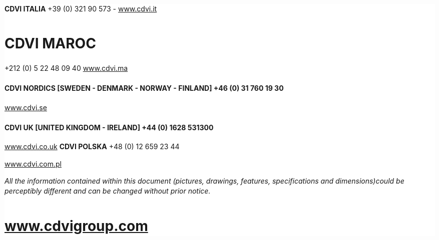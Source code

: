 **CDVI ITALIA** +39 (0) 321 90 573 - www.cdvi.it

# **CDVI MAROC**

+212 (0) 5 22 48 09 40 www.cdvi.ma

#### **CDVI NORDICS [SWEDEN - DENMARK - NORWAY - FINLAND]** +46 (0) 31 760 19 30

www.cdvi.se

#### **CDVI UK [UNITED KINGDOM - IRELAND]** +44 (0) 1628 531300

www.cdvi.co.uk **CDVI POLSKA** +48 (0) 12 659 23 44

www.cdvi.com.pl

*All the information contained within this document (pictures, drawings, features, specifications and dimensions)could be perceptibly different and can be changed without prior notice.*

# **www.cdvigroup.com**